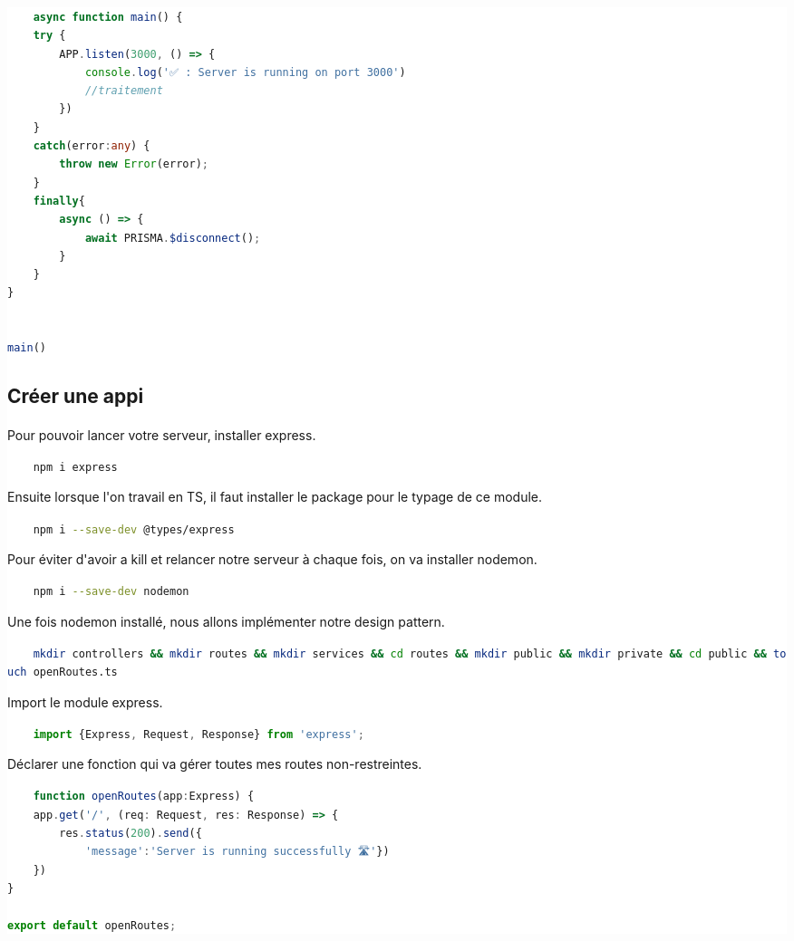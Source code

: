 ```ts
    async function main() {
    try {  
        APP.listen(3000, () => {
            console.log('✅ : Server is running on port 3000')
            //traitement
        }) 
    }
    catch(error:any) {
        throw new Error(error);
    }
    finally{
        async () => {
            await PRISMA.$disconnect();
        }  
    }
}


main()
```

## Créer une appi

Pour pouvoir lancer votre serveur, installer express.

```bash
    npm i express 
```

Ensuite lorsque l'on travail en TS, il faut installer le package pour le typage de ce module.

```bash
    npm i --save-dev @types/express
```

Pour éviter d'avoir a kill et relancer notre serveur à chaque fois, on va installer nodemon.

```bash
    npm i --save-dev nodemon
```

Une  fois nodemon installé, nous allons implémenter notre design pattern.
```bash
    mkdir controllers && mkdir routes && mkdir services && cd routes && mkdir public && mkdir private && cd public && touch openRoutes.ts
```

Import le module express.

```ts
    import {Express, Request, Response} from 'express';     
```

Déclarer une fonction qui va gérer toutes mes routes non-restreintes.

```ts
    function openRoutes(app:Express) {
    app.get('/', (req: Request, res: Response) => {
        res.status(200).send({
            'message':'Server is running successfully 🛣️'})
    })
}

export default openRoutes;
```
